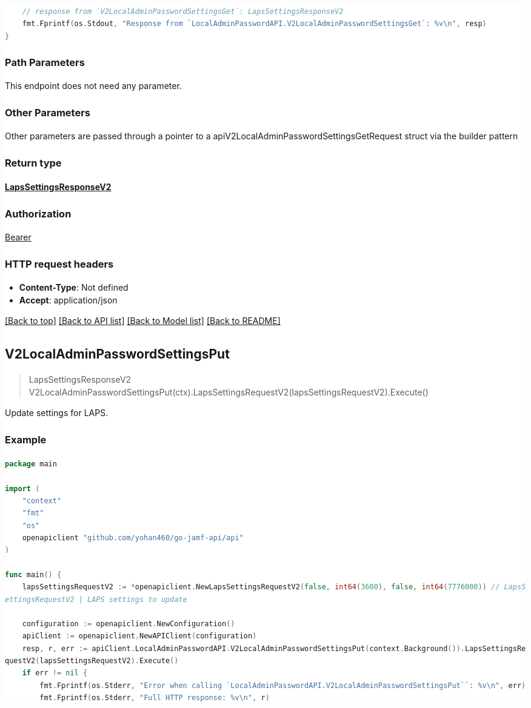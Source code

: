 ```go
	// response from `V2LocalAdminPasswordSettingsGet`: LapsSettingsResponseV2
	fmt.Fprintf(os.Stdout, "Response from `LocalAdminPasswordAPI.V2LocalAdminPasswordSettingsGet`: %v\n", resp)
}
```

### Path Parameters

This endpoint does not need any parameter.

### Other Parameters

Other parameters are passed through a pointer to a apiV2LocalAdminPasswordSettingsGetRequest struct via the builder pattern


### Return type

[**LapsSettingsResponseV2**](LapsSettingsResponseV2.md)

### Authorization

[Bearer](../README.md#Bearer)

### HTTP request headers

- **Content-Type**: Not defined
- **Accept**: application/json

[[Back to top]](#) [[Back to API list]](../README.md#documentation-for-api-endpoints)
[[Back to Model list]](../README.md#documentation-for-models)
[[Back to README]](../README.md)


## V2LocalAdminPasswordSettingsPut

> LapsSettingsResponseV2 V2LocalAdminPasswordSettingsPut(ctx).LapsSettingsRequestV2(lapsSettingsRequestV2).Execute()

Update settings for LAPS.



### Example

```go
package main

import (
	"context"
	"fmt"
	"os"
	openapiclient "github.com/yohan460/go-jamf-api/api"
)

func main() {
	lapsSettingsRequestV2 := *openapiclient.NewLapsSettingsRequestV2(false, int64(3600), false, int64(7776000)) // LapsSettingsRequestV2 | LAPS settings to update

	configuration := openapiclient.NewConfiguration()
	apiClient := openapiclient.NewAPIClient(configuration)
	resp, r, err := apiClient.LocalAdminPasswordAPI.V2LocalAdminPasswordSettingsPut(context.Background()).LapsSettingsRequestV2(lapsSettingsRequestV2).Execute()
	if err != nil {
		fmt.Fprintf(os.Stderr, "Error when calling `LocalAdminPasswordAPI.V2LocalAdminPasswordSettingsPut``: %v\n", err)
		fmt.Fprintf(os.Stderr, "Full HTTP response: %v\n", r)
```
